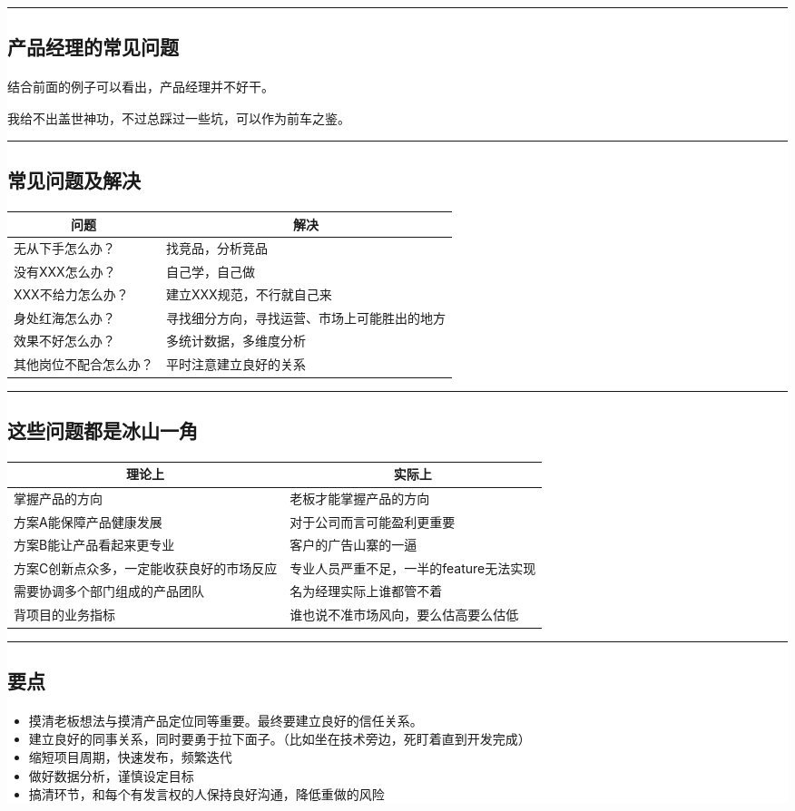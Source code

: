 --------

## 产品经理的常见问题

结合前面的例子可以看出，产品经理并不好干。

我给不出盖世神功，不过总踩过一些坑，可以作为前车之鉴。

--------

## 常见问题及解决

| 问题 | 解决 |
| ------ | ------ |
| 无从下手怎么办？ | 找竞品，分析竞品 |
| 没有XXX怎么办？ | 自己学，自己做 |
| XXX不给力怎么办？ | 建立XXX规范，不行就自己来 |
| 身处红海怎么办？ | 寻找细分方向，寻找运营、市场上可能胜出的地方 |
| 效果不好怎么办？ | 多统计数据，多维度分析 |
| 其他岗位不配合怎么办？ | 平时注意建立良好的关系 |

--------

## 这些问题都是冰山一角

| 理论上 | 实际上 |
| ------ | ------ |
| 掌握产品的方向 | 老板才能掌握产品的方向 |
| 方案A能保障产品健康发展 | 对于公司而言可能盈利更重要 |
| 方案B能让产品看起来更专业 | 客户的广告山寨的一逼 |
| 方案C创新点众多，一定能收获良好的市场反应 | 专业人员严重不足，一半的feature无法实现 |
| 需要协调多个部门组成的产品团队 | 名为经理实际上谁都管不着 |
| 背项目的业务指标 | 谁也说不准市场风向，要么估高要么估低 |

--------

## 要点

* 摸清老板想法与摸清产品定位同等重要。最终要建立良好的信任关系。
* 建立良好的同事关系，同时要勇于拉下面子。（比如坐在技术旁边，死盯着直到开发完成）
* 缩短项目周期，快速发布，频繁迭代
* 做好数据分析，谨慎设定目标
* 搞清环节，和每个有发言权的人保持良好沟通，降低重做的风险
